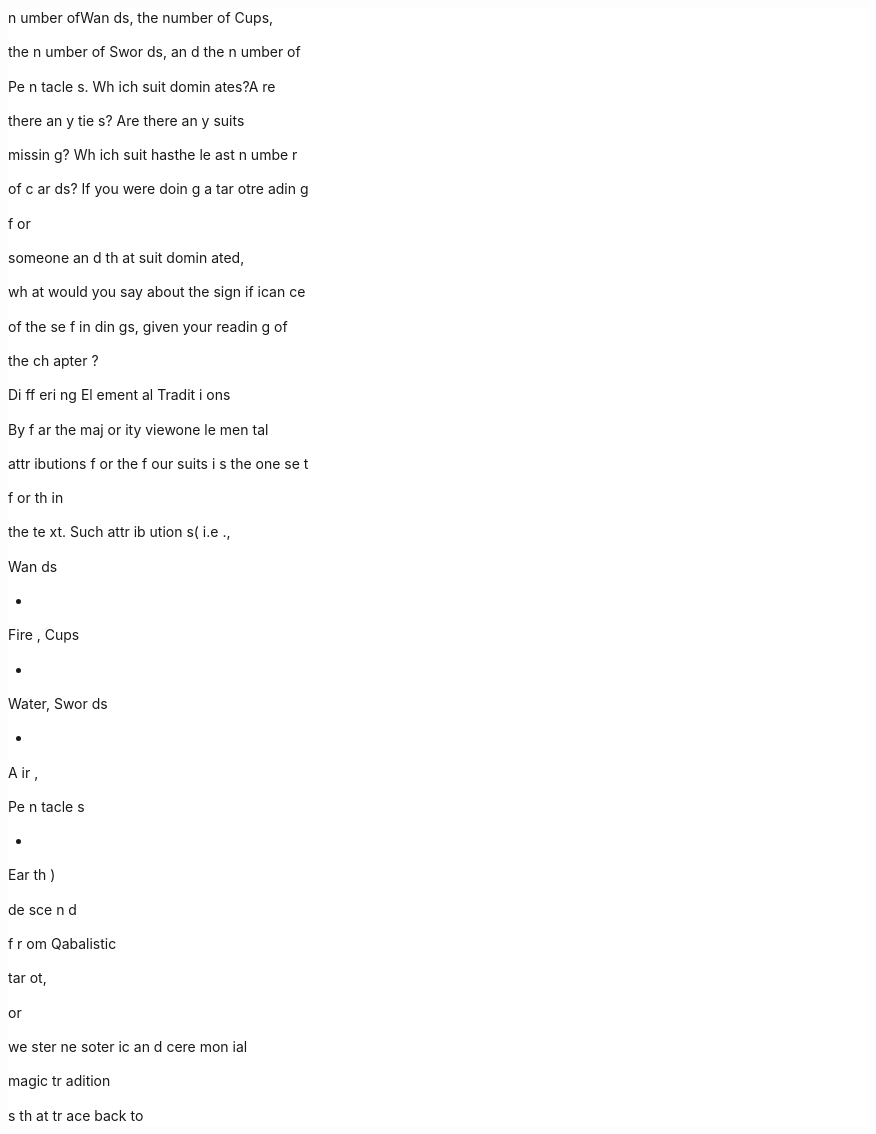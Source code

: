 n umber  ofWan ds, the number  of Cups,

the n umber  of Swor ds, an d the n umber  of

Pe n tacle s. Wh ich  suit domin ates?A re

there  an y tie s? Are  there an y suits

missin g? Wh ich suit hasthe  le ast n umbe r

of c ar ds? If  you were  doin g a tar otre adin g

f or

someone  an d th at suit domin ated,

wh at would you say about the  sign if ican ce

of the se f in din gs, given  your  readin g of

the  ch apter ?

Di ff eri ng El ement al  Tradit i ons

By f ar  the maj or ity viewone le men tal

attr ibutions f or  the  f our  suits i s the  one se t

f or th  in

the  te xt. Such  attr ib ution s( i.e .,

Wan ds

-

Fire , Cups

-

Water, Swor ds

-

A ir ,

Pe n tacle s

-

Ear th )

de sce n d

f r om Qabalistic

tar ot,

or

we ster ne soter ic an d cere mon ial

magic  tr adition

s th at tr ace  back to

